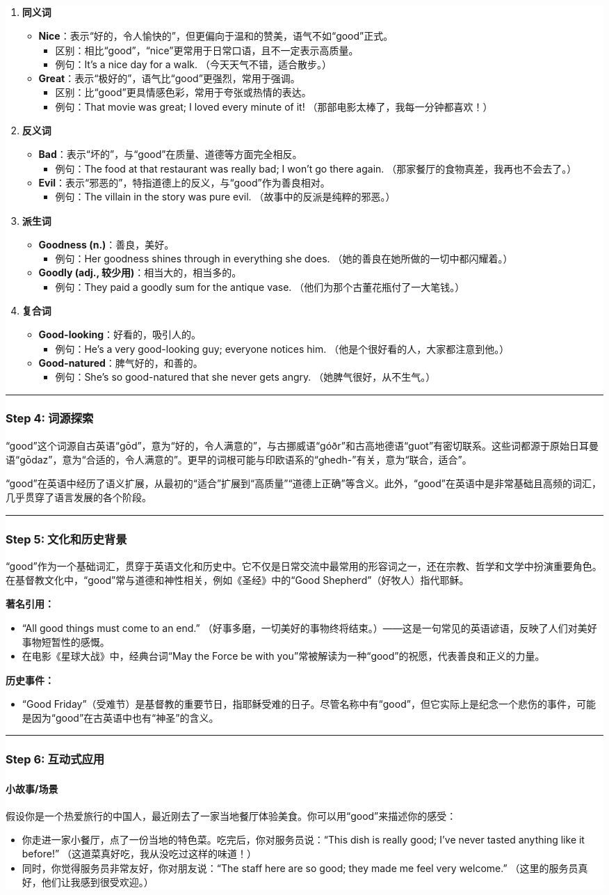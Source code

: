1. **同义词**  
   - **Nice**：表示“好的，令人愉快的”，但更偏向于温和的赞美，语气不如“good”正式。  
     - 区别：相比“good”，“nice”更常用于日常口语，且不一定表示高质量。  
     - 例句：It’s a nice day for a walk. （今天天气不错，适合散步。）  
   - **Great**：表示“极好的”，语气比“good”更强烈，常用于强调。  
     - 区别：比“good”更具情感色彩，常用于夸张或热情的表达。  
     - 例句：That movie was great; I loved every minute of it! （那部电影太棒了，我每一分钟都喜欢！）  

2. **反义词**  
   - **Bad**：表示“坏的”，与“good”在质量、道德等方面完全相反。  
     - 例句：The food at that restaurant was really bad; I won’t go there again. （那家餐厅的食物真差，我再也不会去了。）  
   - **Evil**：表示“邪恶的”，特指道德上的反义，与“good”作为善良相对。  
     - 例句：The villain in the story was pure evil. （故事中的反派是纯粹的邪恶。）  

3. **派生词**  
   - **Goodness (n.)**：善良，美好。  
     - 例句：Her goodness shines through in everything she does. （她的善良在她所做的一切中都闪耀着。）  
   - **Goodly (adj., 较少用)**：相当大的，相当多的。  
     - 例句：They paid a goodly sum for the antique vase. （他们为那个古董花瓶付了一大笔钱。）  

4. **复合词**  
   - **Good-looking**：好看的，吸引人的。  
     - 例句：He’s a very good-looking guy; everyone notices him. （他是个很好看的人，大家都注意到他。）  
   - **Good-natured**：脾气好的，和善的。  
     - 例句：She’s so good-natured that she never gets angry. （她脾气很好，从不生气。）  

---

### Step 4: 词源探索
“good”这个词源自古英语“gōd”，意为“好的，令人满意的”，与古挪威语“góðr”和古高地德语“guot”有密切联系。这些词都源于原始日耳曼语“gōdaz”，意为“合适的，令人满意的”。更早的词根可能与印欧语系的“ghedh-”有关，意为“联合，适合”。

“good”在英语中经历了语义扩展，从最初的“适合”扩展到“高质量”“道德上正确”等含义。此外，“good”在英语中是非常基础且高频的词汇，几乎贯穿了语言发展的各个阶段。

---

### Step 5: 文化和历史背景
“good”作为一个基础词汇，贯穿于英语文化和历史中。它不仅是日常交流中最常用的形容词之一，还在宗教、哲学和文学中扮演重要角色。在基督教文化中，“good”常与道德和神性相关，例如《圣经》中的“Good Shepherd”（好牧人）指代耶稣。

**著名引用：**  
- “All good things must come to an end.” （好事多磨，一切美好的事物终将结束。）——这是一句常见的英语谚语，反映了人们对美好事物短暂性的感慨。  
- 在电影《星球大战》中，经典台词“May the Force be with you”常被解读为一种“good”的祝愿，代表善良和正义的力量。

**历史事件：**  
- “Good Friday”（受难节）是基督教的重要节日，指耶稣受难的日子。尽管名称中有“good”，但它实际上是纪念一个悲伤的事件，可能是因为“good”在古英语中也有“神圣”的含义。

---

### Step 6: 互动式应用
#### 小故事/场景
假设你是一个热爱旅行的中国人，最近刚去了一家当地餐厅体验美食。你可以用“good”来描述你的感受：  
- 你走进一家小餐厅，点了一份当地的特色菜。吃完后，你对服务员说：“This dish is really good; I’ve never tasted anything like it before!” （这道菜真好吃，我从没吃过这样的味道！）  
- 同时，你觉得服务员非常友好，你对朋友说：“The staff here are so good; they made me feel very welcome.” （这里的服务员真好，他们让我感到很受欢迎。）

